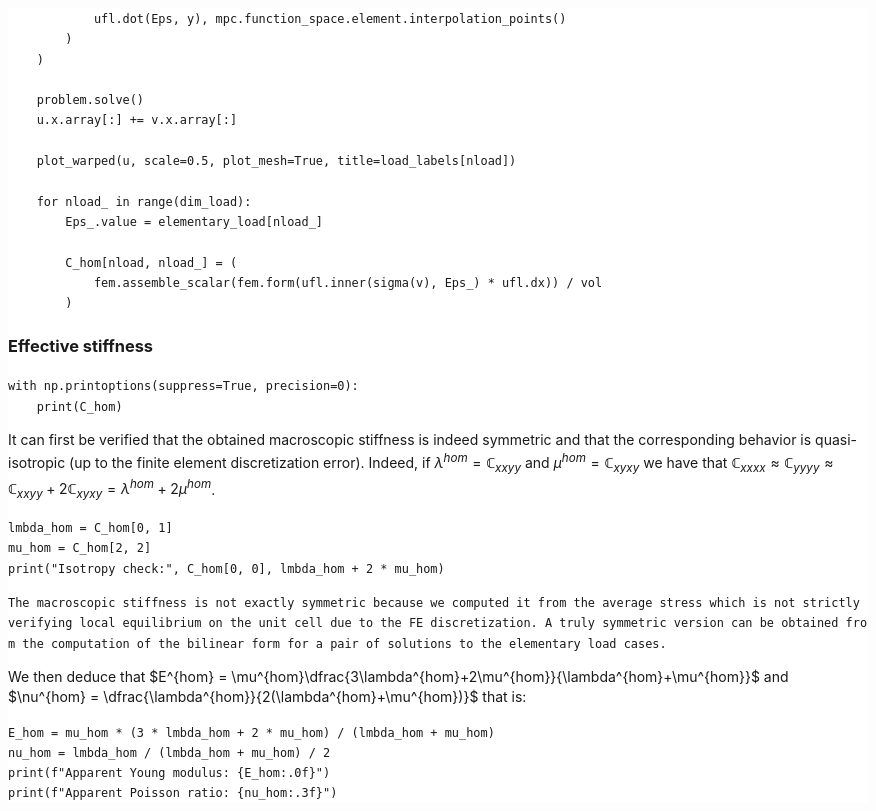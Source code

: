 ```{code-cell}
            ufl.dot(Eps, y), mpc.function_space.element.interpolation_points()
        )
    )

    problem.solve()
    u.x.array[:] += v.x.array[:]

    plot_warped(u, scale=0.5, plot_mesh=True, title=load_labels[nload])

    for nload_ in range(dim_load):
        Eps_.value = elementary_load[nload_]

        C_hom[nload, nload_] = (
            fem.assemble_scalar(fem.form(ufl.inner(sigma(v), Eps_) * ufl.dx)) / vol
        )
```

### Effective stiffness

```{code-cell}
with np.printoptions(suppress=True, precision=0):
    print(C_hom)
```

It can first be verified that the obtained macroscopic stiffness is indeed symmetric and that the corresponding behavior is quasi-isotropic (up to the finite element discretization error). Indeed, if $\lambda^{hom} = \mathbb{C}_{xxyy}$ and $\mu^{hom} = \mathbb{C}_{xyxy}$ we have that $\mathbb{C}_{xxxx}\approx\mathbb{C}_{yyyy}\approx \mathbb{C}_{xxyy}+2\mathbb{C}_{xyxy} = \lambda^{hom}+2\mu^{hom}$.

```{code-cell}
lmbda_hom = C_hom[0, 1]
mu_hom = C_hom[2, 2]
print("Isotropy check:", C_hom[0, 0], lmbda_hom + 2 * mu_hom)
```

```{note}
The macroscopic stiffness is not exactly symmetric because we computed it from the average stress which is not strictly verifying local equilibrium on the unit cell due to the FE discretization. A truly symmetric version can be obtained from the computation of the bilinear form for a pair of solutions to the elementary load cases.
```

We then deduce that $E^{hom} = \mu^{hom}\dfrac{3\lambda^{hom}+2\mu^{hom}}{\lambda^{hom}+\mu^{hom}}$ and $\nu^{hom} = \dfrac{\lambda^{hom}}{2(\lambda^{hom}+\mu^{hom})}$ that is:

```{code-cell}
E_hom = mu_hom * (3 * lmbda_hom + 2 * mu_hom) / (lmbda_hom + mu_hom)
nu_hom = lmbda_hom / (lmbda_hom + mu_hom) / 2
print(f"Apparent Young modulus: {E_hom:.0f}")
print(f"Apparent Poisson ratio: {nu_hom:.3f}")
```
